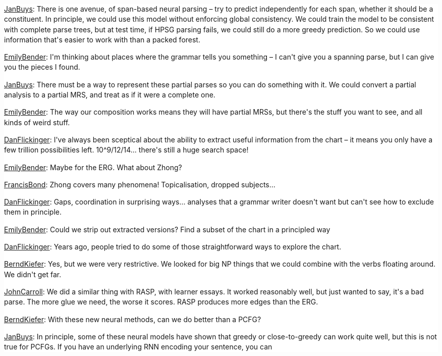 
[JanBuys](https://blog.inductorsoftware.com/docsproto/summits/JanBuys): There is one avenue, of span-based neural parsing –
try to predict independently for each span, whether it should be a
constituent. In principle, we could use this model without enforcing
global consistency. We could train the model to be consistent with
complete parse trees, but at test time, if HPSG parsing fails, we could
still do a more greedy prediction. So we could use information that's
easier to work with than a packed forest.

[EmilyBender](https://blog.inductorsoftware.com/docsproto/summits/EmilyBender): I'm thinking about places where the grammar
tells you something – I can't give you a spanning parse, but I can give
you the pieces I found.

[JanBuys](https://blog.inductorsoftware.com/docsproto/summits/JanBuys): There must be a way to represent these partial
parses so you can do something with it. We could convert a partial
analysis to a partial MRS, and treat as if it were a complete one.

[EmilyBender](https://blog.inductorsoftware.com/docsproto/summits/EmilyBender): The way our composition works means they
will have partial MRSs, but there's the stuff you want to see, and all
kinds of weird stuff.

[DanFlickinger](https://blog.inductorsoftware.com/docsproto/summits/DanFlickinger): I've always been sceptical about the
ability to extract useful information from the chart – it means you only
have a few trillion possibilities left. 10^9/12/14... there's still a
huge search space!

[EmilyBender](https://blog.inductorsoftware.com/docsproto/summits/EmilyBender): Maybe for the ERG. What about Zhong?

[FrancisBond](https://blog.inductorsoftware.com/docsproto/summits/FrancisBond): Zhong covers many phenomena! Topicalisation,
dropped subjects...

[DanFlickinger](https://blog.inductorsoftware.com/docsproto/summits/DanFlickinger): Gaps, coordination in surprising ways...
analyses that a grammar writer doesn't want but can't see how to exclude
them in principle.

[EmilyBender](https://blog.inductorsoftware.com/docsproto/summits/EmilyBender): Could we strip out extracted versions? Find
a subset of the chart in a principled way

[DanFlickinger](https://blog.inductorsoftware.com/docsproto/summits/DanFlickinger): Years ago, people tried to do some of
those straightforward ways to explore the chart.

[BerndKiefer](https://blog.inductorsoftware.com/docsproto/summits/BerndKiefer): Yes, but we were very restrictive. We looked
for big NP things that we could combine with the verbs floating around.
We didn't get far.

[JohnCarroll](https://blog.inductorsoftware.com/docsproto/summits/JohnCarroll): We did a similar thing with RASP, with
learner essays. It worked reasonably well, but just wanted to say, it's
a bad parse. The more glue we need, the worse it scores. RASP produces
more edges than the ERG.

[BerndKiefer](https://blog.inductorsoftware.com/docsproto/summits/BerndKiefer): With these new neural methods, can we do
better than a PCFG?

[JanBuys](https://blog.inductorsoftware.com/docsproto/summits/JanBuys): In principle, some of these neural models have shown
that greedy or close-to-greedy can work quite well, but this is not true
for PCFGs. If you have an underlying RNN encoding your sentence, you can